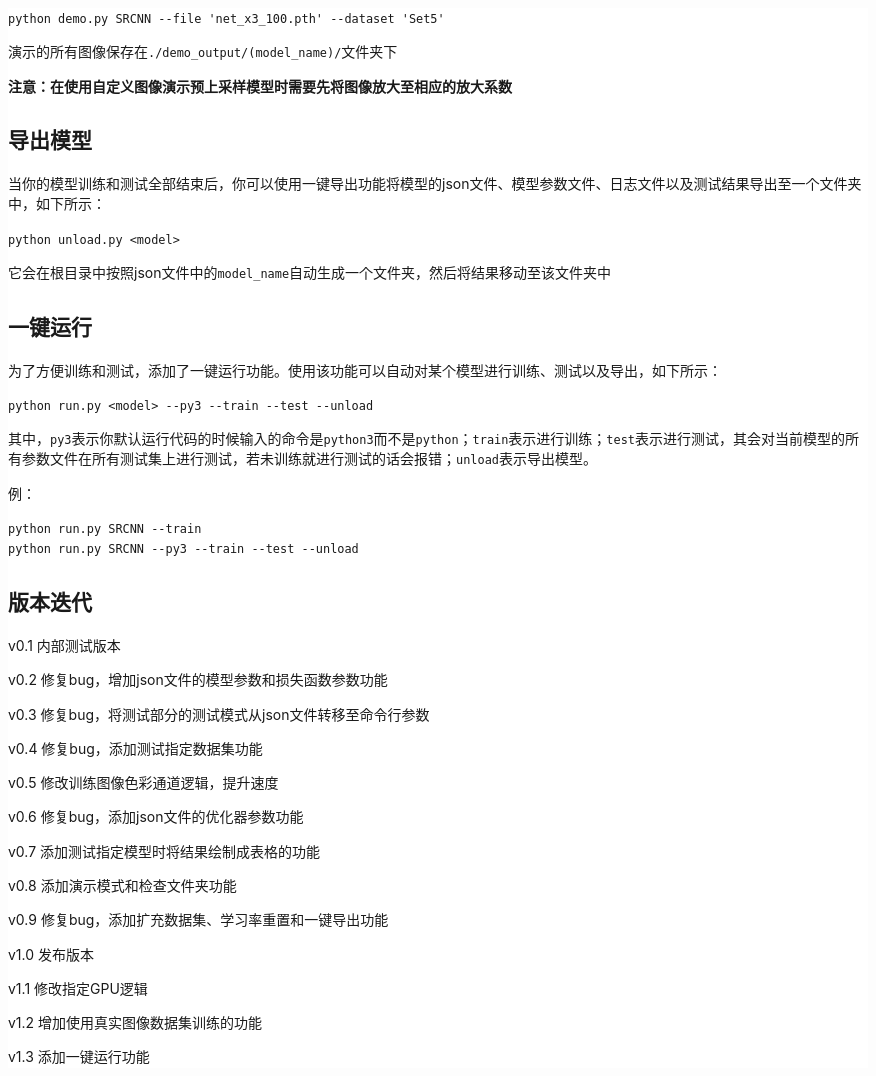 ```
python demo.py SRCNN --file 'net_x3_100.pth' --dataset 'Set5'
```

演示的所有图像保存在`./demo_output/(model_name)/`文件夹下

**注意：在使用自定义图像演示预上采样模型时需要先将图像放大至相应的放大系数**

## 导出模型

当你的模型训练和测试全部结束后，你可以使用一键导出功能将模型的json文件、模型参数文件、日志文件以及测试结果导出至一个文件夹中，如下所示：

```
python unload.py <model>
```

它会在根目录中按照json文件中的`model_name`自动生成一个文件夹，然后将结果移动至该文件夹中

## 一键运行

为了方便训练和测试，添加了一键运行功能。使用该功能可以自动对某个模型进行训练、测试以及导出，如下所示：

```
python run.py <model> --py3 --train --test --unload
```

其中，`py3`表示你默认运行代码的时候输入的命令是`python3`而不是`python`；`train`表示进行训练；`test`表示进行测试，其会对当前模型的所有参数文件在所有测试集上进行测试，若未训练就进行测试的话会报错；`unload`表示导出模型。

例：

```
python run.py SRCNN --train
python run.py SRCNN --py3 --train --test --unload
```

## 版本迭代

v0.1 内部测试版本

v0.2 修复bug，增加json文件的模型参数和损失函数参数功能

v0.3 修复bug，将测试部分的测试模式从json文件转移至命令行参数

v0.4 修复bug，添加测试指定数据集功能

v0.5 修改训练图像色彩通道逻辑，提升速度

v0.6 修复bug，添加json文件的优化器参数功能

v0.7 添加测试指定模型时将结果绘制成表格的功能

v0.8 添加演示模式和检查文件夹功能

v0.9 修复bug，添加扩充数据集、学习率重置和一键导出功能

v1.0 发布版本

v1.1 修改指定GPU逻辑

v1.2 增加使用真实图像数据集训练的功能

v1.3 添加一键运行功能